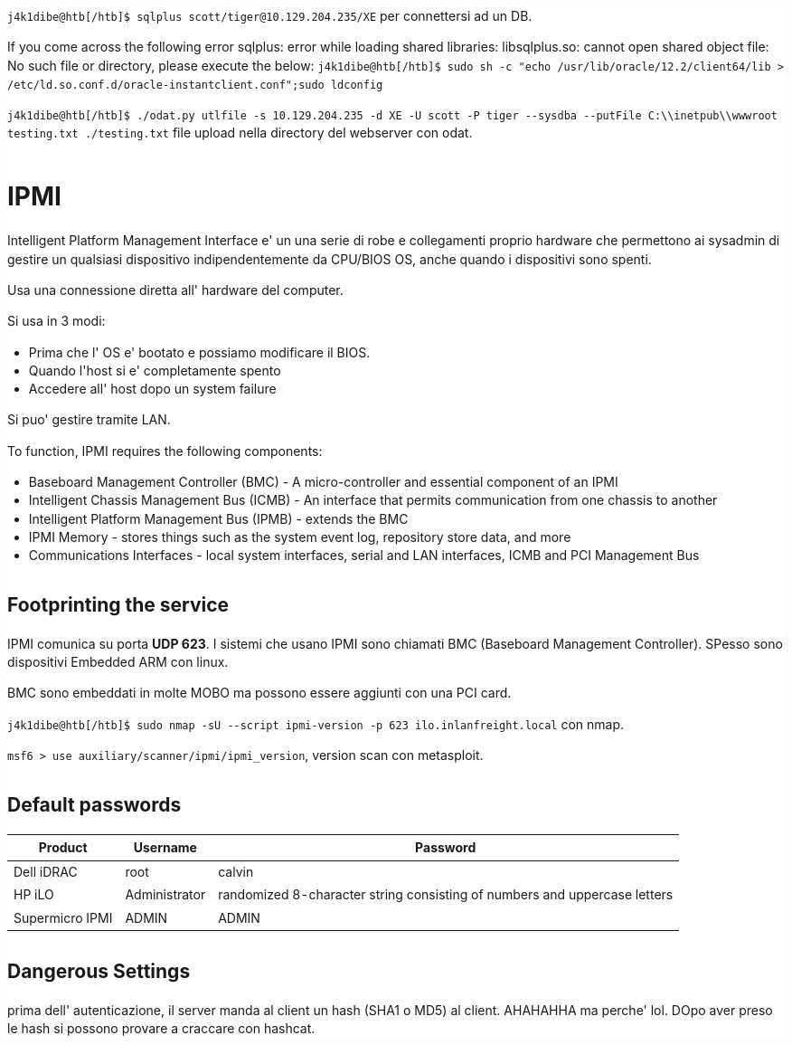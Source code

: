 `j4k1dibe@htb[/htb]$ sqlplus scott/tiger@10.129.204.235/XE` per connettersi ad un DB.

If you come across the following error sqlplus: error while loading shared libraries: libsqlplus.so: cannot open shared object file: No such file or directory, please execute the below:
`j4k1dibe@htb[/htb]$ sudo sh -c "echo /usr/lib/oracle/12.2/client64/lib > /etc/ld.so.conf.d/oracle-instantclient.conf";sudo ldconfig`

`j4k1dibe@htb[/htb]$ ./odat.py utlfile -s 10.129.204.235 -d XE -U scott -P tiger --sysdba --putFile C:\\inetpub\\wwwroot testing.txt ./testing.txt` file upload nella directory del webserver con odat.



# IPMI
Intelligent Platform Management Interface e' un una serie di robe e collegamenti proprio hardware che permettono ai sysadmin di gestire un qualsiasi dispositivo indipendentemente da CPU/BIOS OS, anche quando i dispositivi sono spenti.

Usa una connessione diretta all' hardware del computer.

Si usa in 3 modi:
- Prima che l' OS e' bootato e possiamo modificare il BIOS.
- Quando l'host si e' completamente spento
- Accedere all' host dopo un system failure

Si puo' gestire tramite LAN.

To function, IPMI requires the following components:

- Baseboard Management Controller (BMC) - A micro-controller and essential component of an IPMI
- Intelligent Chassis Management Bus (ICMB) - An interface that permits communication from one chassis to another
- Intelligent Platform Management Bus (IPMB) - extends the BMC
- IPMI Memory - stores things such as the system event log, repository store data, and more
- Communications Interfaces - local system interfaces, serial and LAN interfaces, ICMB and PCI Management Bus

## Footprinting the service
IPMI comunica su porta **UDP 623**. I sistemi che usano IPMI sono chiamati
BMC (Baseboard Management Controller). SPesso sono dispositivi Embedded ARM con linux.

BMC sono embeddati in molte MOBO ma possono essere aggiunti con una PCI card.

`j4k1dibe@htb[/htb]$ sudo nmap -sU --script ipmi-version -p 623 ilo.inlanfreight.local` con nmap.

`msf6 > use auxiliary/scanner/ipmi/ipmi_version`, version scan con metasploit.

## Default passwords
|Product|	Username|	Password|
|-------|---------|---------|
Dell iDRAC|	root|	calvin
HP iLO|	Administrator|	randomized 8-character string consisting of numbers and uppercase letters
Supermicro IPMI	|ADMIN|	ADMIN

## Dangerous Settings
prima dell' autenticazione, il server manda al client un hash (SHA1 o MD5) al client. AHAHAHHA ma perche' lol.
DOpo aver preso le hash si possono provare a craccare con hashcat.
